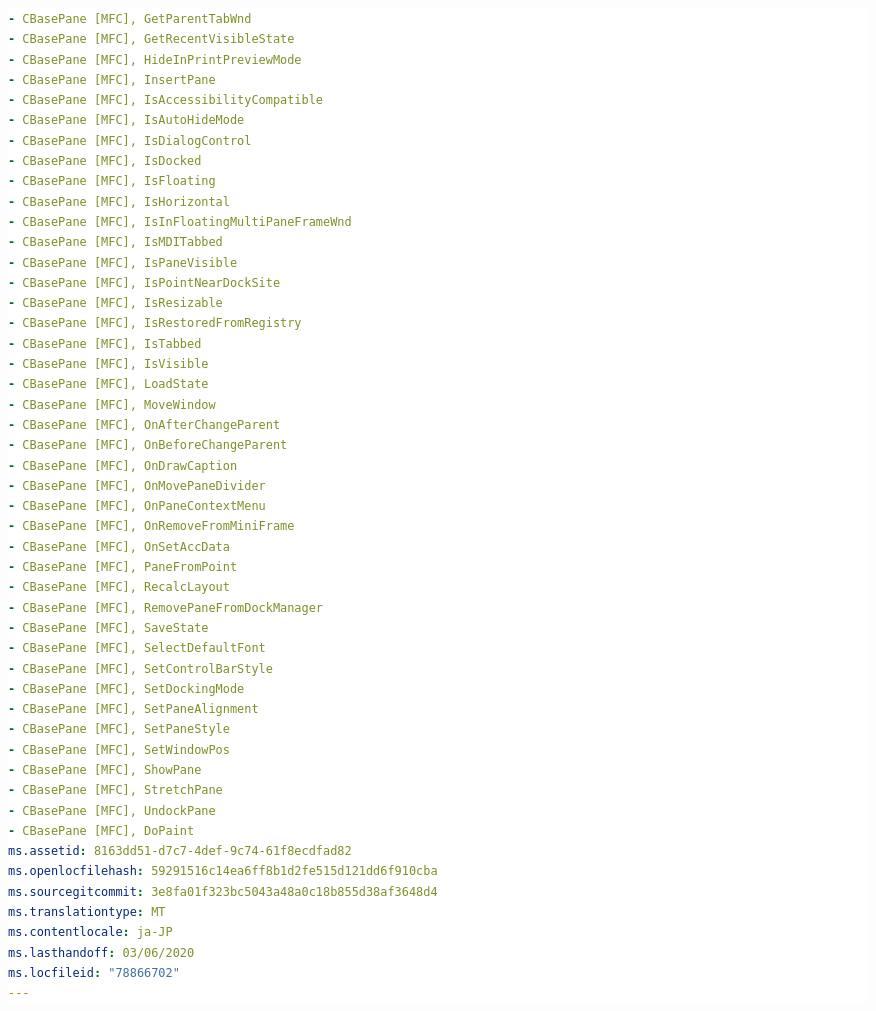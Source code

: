 ```yaml
- CBasePane [MFC], GetParentTabWnd
- CBasePane [MFC], GetRecentVisibleState
- CBasePane [MFC], HideInPrintPreviewMode
- CBasePane [MFC], InsertPane
- CBasePane [MFC], IsAccessibilityCompatible
- CBasePane [MFC], IsAutoHideMode
- CBasePane [MFC], IsDialogControl
- CBasePane [MFC], IsDocked
- CBasePane [MFC], IsFloating
- CBasePane [MFC], IsHorizontal
- CBasePane [MFC], IsInFloatingMultiPaneFrameWnd
- CBasePane [MFC], IsMDITabbed
- CBasePane [MFC], IsPaneVisible
- CBasePane [MFC], IsPointNearDockSite
- CBasePane [MFC], IsResizable
- CBasePane [MFC], IsRestoredFromRegistry
- CBasePane [MFC], IsTabbed
- CBasePane [MFC], IsVisible
- CBasePane [MFC], LoadState
- CBasePane [MFC], MoveWindow
- CBasePane [MFC], OnAfterChangeParent
- CBasePane [MFC], OnBeforeChangeParent
- CBasePane [MFC], OnDrawCaption
- CBasePane [MFC], OnMovePaneDivider
- CBasePane [MFC], OnPaneContextMenu
- CBasePane [MFC], OnRemoveFromMiniFrame
- CBasePane [MFC], OnSetAccData
- CBasePane [MFC], PaneFromPoint
- CBasePane [MFC], RecalcLayout
- CBasePane [MFC], RemovePaneFromDockManager
- CBasePane [MFC], SaveState
- CBasePane [MFC], SelectDefaultFont
- CBasePane [MFC], SetControlBarStyle
- CBasePane [MFC], SetDockingMode
- CBasePane [MFC], SetPaneAlignment
- CBasePane [MFC], SetPaneStyle
- CBasePane [MFC], SetWindowPos
- CBasePane [MFC], ShowPane
- CBasePane [MFC], StretchPane
- CBasePane [MFC], UndockPane
- CBasePane [MFC], DoPaint
ms.assetid: 8163dd51-d7c7-4def-9c74-61f8ecdfad82
ms.openlocfilehash: 59291516c14ea6ff8b1d2fe515d121dd6f910cba
ms.sourcegitcommit: 3e8fa01f323bc5043a48a0c18b855d38af3648d4
ms.translationtype: MT
ms.contentlocale: ja-JP
ms.lasthandoff: 03/06/2020
ms.locfileid: "78866702"
---
```
